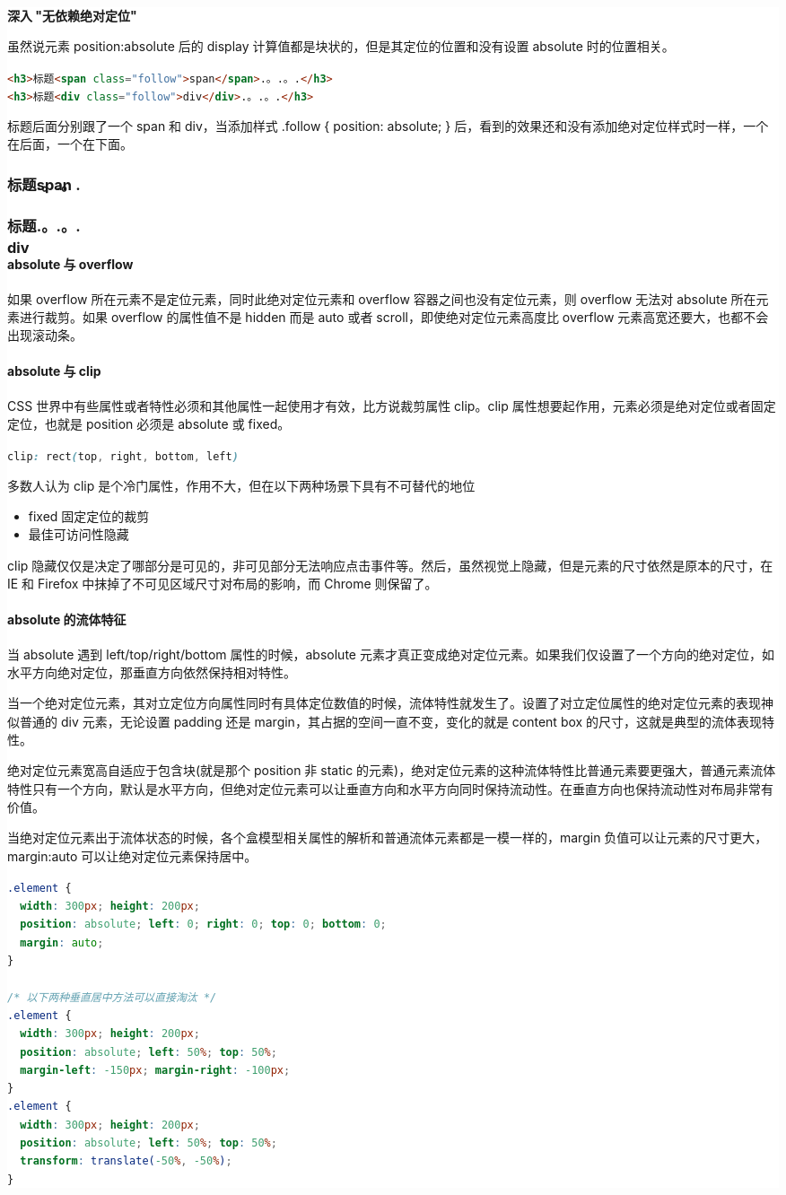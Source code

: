 **深入 "无依赖绝对定位"**

虽然说元素 position:absolute 后的 display 计算值都是块状的，但是其定位的位置和没有设置 absolute 时的位置相关。

```html
<h3>标题<span class="follow">span</span>.。.。.</h3>
<h3>标题<div class="follow">div</div>.。.。.</h3>
```

标题后面分别跟了一个 span 和 div，当添加样式 .follow { position: absolute; } 后，看到的效果还和没有添加绝对定位样式时一样，一个在后面，一个在下面。

<div class="demo">
  <style>.d651-follow { position: absolute; }</style>
  <h3>标题<span class="d651-follow">span</span>.。.。.</h3>
  <h3>标题<div class="d651-follow">div</div>.。.。.</h3>
</div>

#### absolute 与 overflow

如果 overflow 所在元素不是定位元素，同时此绝对定位元素和 overflow 容器之间也没有定位元素，则 overflow 无法对 absolute 所在元素进行裁剪。如果 overflow 的属性值不是 hidden 而是 auto 或者 scroll，即使绝对定位元素高度比 overflow 元素高宽还要大，也都不会出现滚动条。

#### absolute 与 clip

CSS 世界中有些属性或者特性必须和其他属性一起使用才有效，比方说裁剪属性 clip。clip 属性想要起作用，元素必须是绝对定位或者固定定位，也就是 position 必须是 absolute 或 fixed。

```css
clip: rect(top, right, bottom, left)
```

多数人认为 clip 是个冷门属性，作用不大，但在以下两种场景下具有不可替代的地位
  * fixed 固定定位的裁剪
  * 最佳可访问性隐藏

clip 隐藏仅仅是决定了哪部分是可见的，非可见部分无法响应点击事件等。然后，虽然视觉上隐藏，但是元素的尺寸依然是原本的尺寸，在 IE 和 Firefox 中抹掉了不可见区域尺寸对布局的影响，而 Chrome 则保留了。

#### absolute 的流体特征

当 absolute 遇到 left/top/right/bottom 属性的时候，absolute 元素才真正变成绝对定位元素。如果我们仅设置了一个方向的绝对定位，如水平方向绝对定位，那垂直方向依然保持相对特性。

当一个绝对定位元素，其对立定位方向属性同时有具体定位数值的时候，流体特性就发生了。设置了对立定位属性的绝对定位元素的表现神似普通的 div 元素，无论设置 padding 还是 margin，其占据的空间一直不变，变化的就是 content box 的尺寸，这就是典型的流体表现特性。

绝对定位元素宽高自适应于包含块(就是那个 position 非 static 的元素)，绝对定位元素的这种流体特性比普通元素要更强大，普通元素流体特性只有一个方向，默认是水平方向，但绝对定位元素可以让垂直方向和水平方向同时保持流动性。在垂直方向也保持流动性对布局非常有价值。

当绝对定位元素出于流体状态的时候，各个盒模型相关属性的解析和普通流体元素都是一模一样的，margin 负值可以让元素的尺寸更大，margin:auto 可以让绝对定位元素保持居中。

```css
.element {
  width: 300px; height: 200px;
  position: absolute; left: 0; right: 0; top: 0; bottom: 0;
  margin: auto;
}

/* 以下两种垂直居中方法可以直接淘汰 */
.element {
  width: 300px; height: 200px;
  position: absolute; left: 50%; top: 50%;
  margin-left: -150px; margin-right: -100px;
}
.element {
  width: 300px; height: 200px;
  position: absolute; left: 50%; top: 50%;
  transform: translate(-50%, -50%);
}
```
